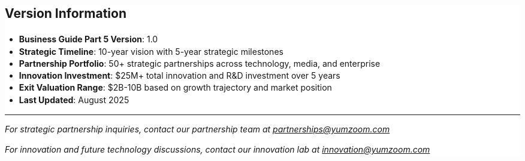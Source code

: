 ## Version Information

- **Business Guide Part 5 Version**: 1.0
- **Strategic Timeline**: 10-year vision with 5-year strategic milestones
- **Partnership Portfolio**: 50+ strategic partnerships across technology, media, and enterprise
- **Innovation Investment**: $25M+ total innovation and R&D investment over 5 years
- **Exit Valuation Range**: $2B-10B based on growth trajectory and market position
- **Last Updated**: August 2025

---

*For strategic partnership inquiries, contact our partnership team at partnerships@yumzoom.com*

*For innovation and future technology discussions, contact our innovation lab at innovation@yumzoom.com*
